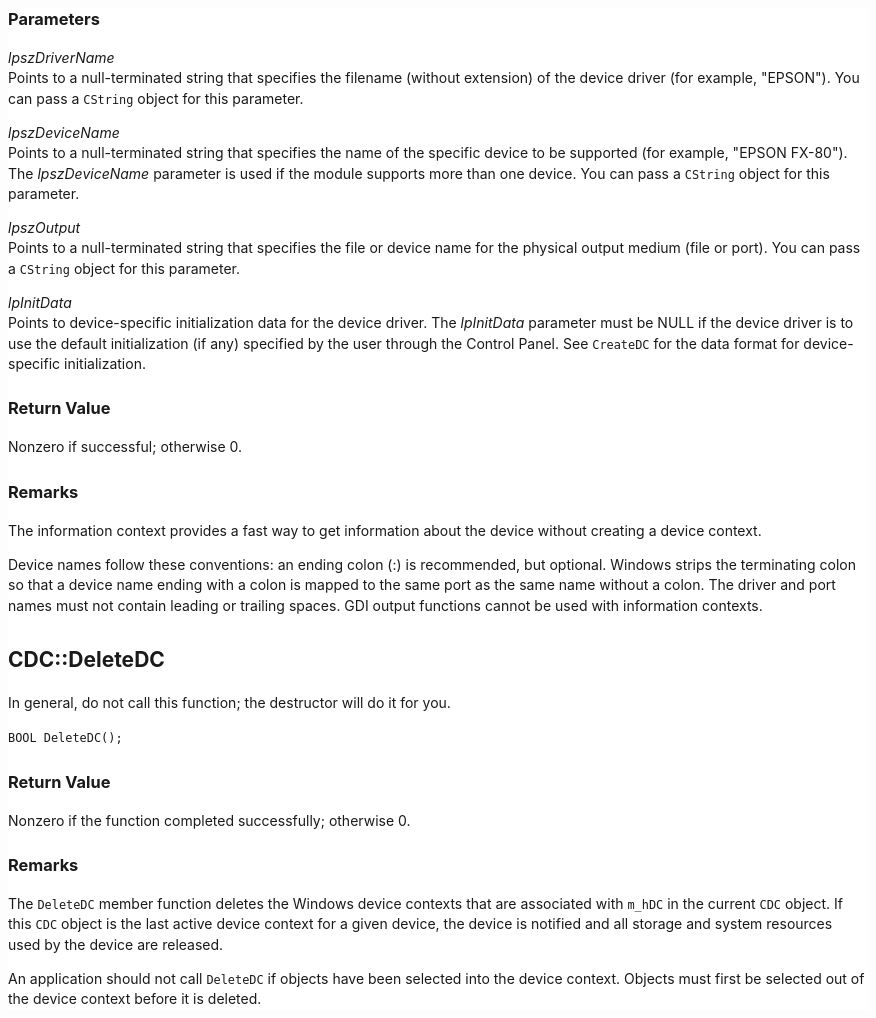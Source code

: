 ### Parameters

*lpszDriverName*<br/>
Points to a null-terminated string that specifies the filename (without extension) of the device driver (for example, "EPSON"). You can pass a `CString` object for this parameter.

*lpszDeviceName*<br/>
Points to a null-terminated string that specifies the name of the specific device to be supported (for example, "EPSON FX-80"). The *lpszDeviceName* parameter is used if the module supports more than one device. You can pass a `CString` object for this parameter.

*lpszOutput*<br/>
Points to a null-terminated string that specifies the file or device name for the physical output medium (file or port). You can pass a `CString` object for this parameter.

*lpInitData*<br/>
Points to device-specific initialization data for the device driver. The *lpInitData* parameter must be NULL if the device driver is to use the default initialization (if any) specified by the user through the Control Panel. See `CreateDC` for the data format for device-specific initialization.

### Return Value

Nonzero if successful; otherwise 0.

### Remarks

The information context provides a fast way to get information about the device without creating a device context.

Device names follow these conventions: an ending colon (:) is recommended, but optional. Windows strips the terminating colon so that a device name ending with a colon is mapped to the same port as the same name without a colon. The driver and port names must not contain leading or trailing spaces. GDI output functions cannot be used with information contexts.

##  <a name="deletedc"></a>  CDC::DeleteDC

In general, do not call this function; the destructor will do it for you.

```
BOOL DeleteDC();
```

### Return Value

Nonzero if the function completed successfully; otherwise 0.

### Remarks

The `DeleteDC` member function deletes the Windows device contexts that are associated with `m_hDC` in the current `CDC` object. If this `CDC` object is the last active device context for a given device, the device is notified and all storage and system resources used by the device are released.

An application should not call `DeleteDC` if objects have been selected into the device context. Objects must first be selected out of the device context before it is deleted.
